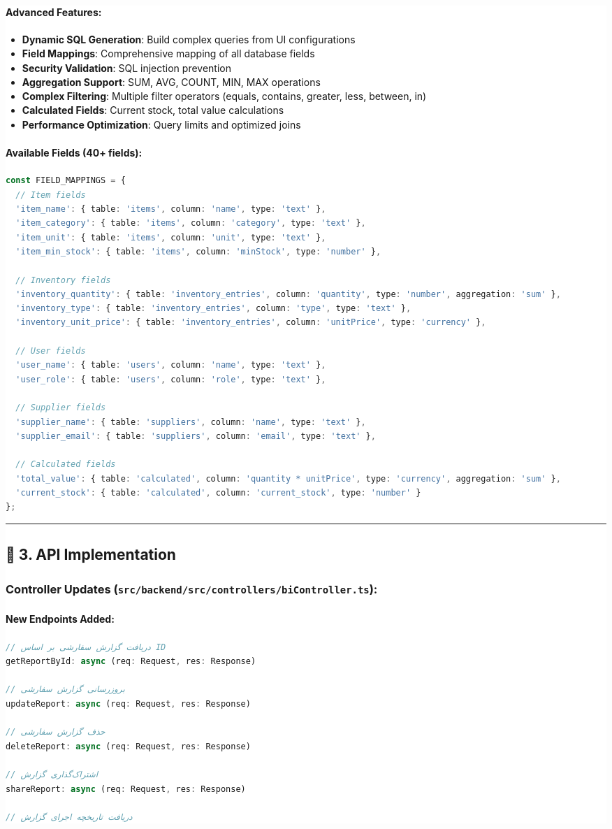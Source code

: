 ```typescript
```

#### **Advanced Features**:
- **Dynamic SQL Generation**: Build complex queries from UI configurations
- **Field Mappings**: Comprehensive mapping of all database fields
- **Security Validation**: SQL injection prevention
- **Aggregation Support**: SUM, AVG, COUNT, MIN, MAX operations
- **Complex Filtering**: Multiple filter operators (equals, contains, greater, less, between, in)
- **Calculated Fields**: Current stock, total value calculations
- **Performance Optimization**: Query limits and optimized joins

#### **Available Fields** (40+ fields):
```typescript
const FIELD_MAPPINGS = {
  // Item fields
  'item_name': { table: 'items', column: 'name', type: 'text' },
  'item_category': { table: 'items', column: 'category', type: 'text' },
  'item_unit': { table: 'items', column: 'unit', type: 'text' },
  'item_min_stock': { table: 'items', column: 'minStock', type: 'number' },
  
  // Inventory fields
  'inventory_quantity': { table: 'inventory_entries', column: 'quantity', type: 'number', aggregation: 'sum' },
  'inventory_type': { table: 'inventory_entries', column: 'type', type: 'text' },
  'inventory_unit_price': { table: 'inventory_entries', column: 'unitPrice', type: 'currency' },
  
  // User fields
  'user_name': { table: 'users', column: 'name', type: 'text' },
  'user_role': { table: 'users', column: 'role', type: 'text' },
  
  // Supplier fields
  'supplier_name': { table: 'suppliers', column: 'name', type: 'text' },
  'supplier_email': { table: 'suppliers', column: 'email', type: 'text' },
  
  // Calculated fields
  'total_value': { table: 'calculated', column: 'quantity * unitPrice', type: 'currency', aggregation: 'sum' },
  'current_stock': { table: 'calculated', column: 'current_stock', type: 'number' }
};
```

---

## 🔌 **3. API Implementation**

### **Controller Updates** (`src/backend/src/controllers/biController.ts`):

#### **New Endpoints Added**:
```typescript
// دریافت گزارش سفارشی بر اساس ID
getReportById: async (req: Request, res: Response)

// بروزرسانی گزارش سفارشی
updateReport: async (req: Request, res: Response)

// حذف گزارش سفارشی
deleteReport: async (req: Request, res: Response)

// اشتراک‌گذاری گزارش
shareReport: async (req: Request, res: Response)

// دریافت تاریخچه اجرای گزارش
```